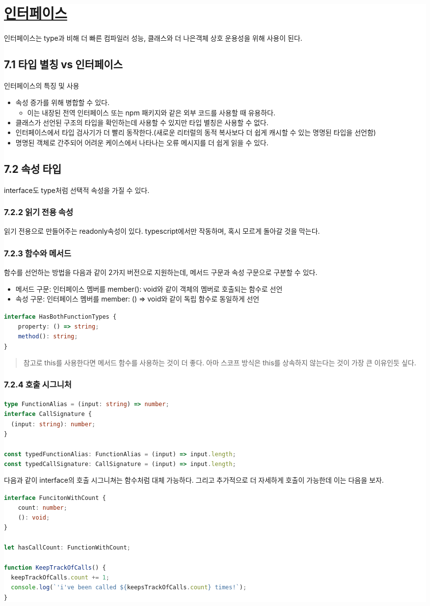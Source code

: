# [인터페이스](https://www.typescriptlang.org/docs/handbook/interfaces.html)

인터페이스는 type과 비해 더 빠른 컴파일러 성능, 클래스와 더 나은객체 상호 운용성을 위해 사용이 된다.

## 7.1 타입 별칭 vs 인터페이스

인터페이스의 특징 및 사용

- 속성 증가를 위해 병합할 수 있다.
  - 이는 내장된 전역 인터페이스 또는 npm 패키지와 같은 외부 코드를 사용할 때 유용하다.
- 클래스가 선언된 구조의 타입을 확인하는데 사용할 수 있지만 타입 별칭은 사용할 수 없다.
- 인터페이스에서 타입 검사기가 더 빨리 동작한다.(새로운 리터럴의 동적 복사보다 더 쉽게 캐시할 수 있는 명명된 타입을 선언함)
- 명명된 객체로 간주되어 어려운 케이스에서 나타나는 오류 메시지를 더 쉽게 읽을 수 있다.

## 7.2 속성 타입

interface도 type처럼 선택적 속성을 가질 수 있다.

### 7.2.2 읽기 전용 속성

읽기 전용으로 만들어주는 readonly속성이 있다. typescript에서만 작동하며, 혹시 모르게 돌아갈 것을 막는다.

### 7.2.3 함수와 메서드

함수를 선언하는 방법을 다음과 같이 2가지 버전으로 지원하는데, 메서드 구문과 속성 구문으로 구분할 수 있다.

- 메서드 구문: 인터페이스 멤버를 member(): void와 같이 객체의 멤버로 호출되는 함수로 선언
- 속성 구문: 인터페이스 멤버를 member: () => void와 같이 독립 함수로 동일하게 선언

```ts
interface HasBothFunctionTypes {
    property: () => string;
    method(): string;
}
```

> 참고로 this를 사용한다면 메서드 함수를 사용하는 것이 더 좋다. 아마 스코프 방식은 this를 상속하지 않는다는 것이 가장 큰 이유인듯 싶다.

### 7.2.4 호출 시그니처

```ts
type FunctionAlias = (input: string) => number;
interface CallSignature {
  (input: string): number;
}

const typedFunctionAlias: FunctionAlias = (input) => input.length;
const typedCallSignature: CallSignature = (input) => input.length;
```

다음과 같이 interface의 호출 시그니쳐는 함수처럼 대체 가능하다. 그리고 추가적으로 더 자세하게 호출이 가능한데 이는 다음을 보자.

```ts
interface FuncitonWithCount {
    count: number;
    (): void;
}

let hasCallCount: FunctionWithCount;

function KeepTrackOfCalls() {
  keepTrackOfCalls.count += 1;
  console.log(`'i've been called ${keepsTrackOfCalls.count} times!`);
}

```